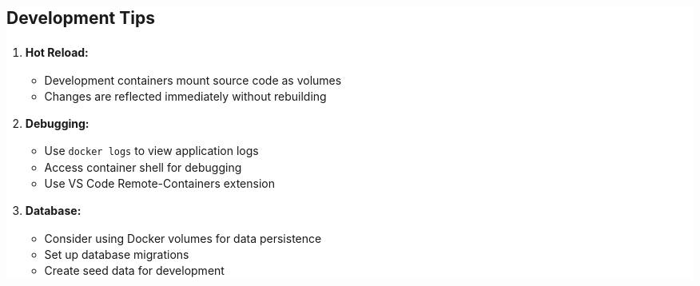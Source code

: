 ## Development Tips

1. **Hot Reload:**
   - Development containers mount source code as volumes
   - Changes are reflected immediately without rebuilding

2. **Debugging:**
   - Use `docker logs` to view application logs
   - Access container shell for debugging
   - Use VS Code Remote-Containers extension

3. **Database:**
   - Consider using Docker volumes for data persistence
   - Set up database migrations
   - Create seed data for development